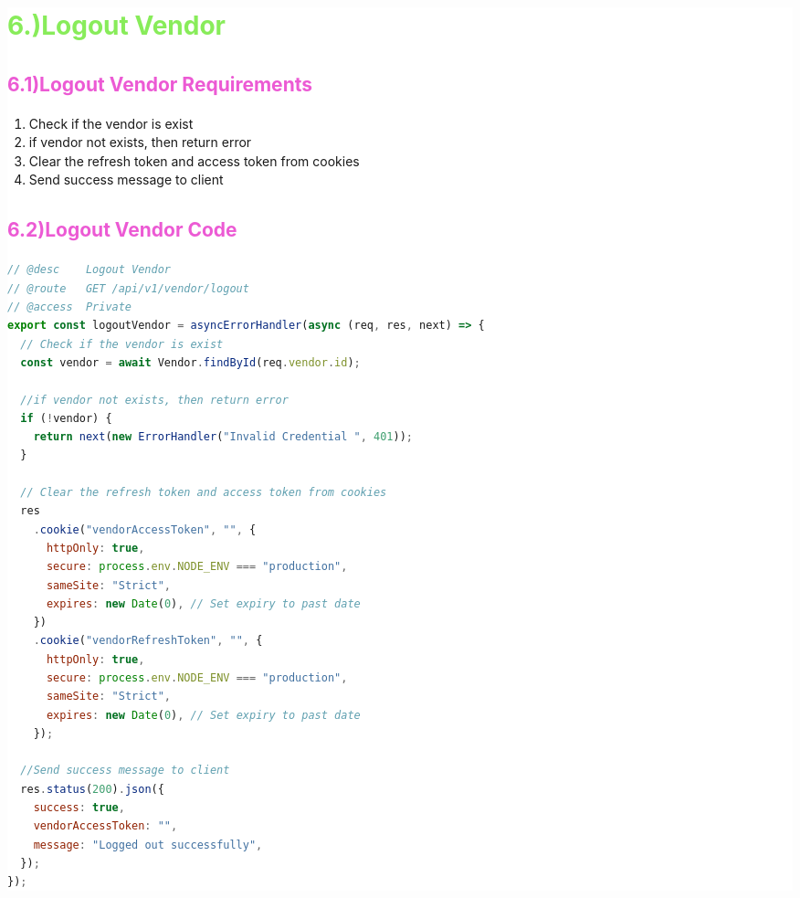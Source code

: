 ```js
```

# <span style="color:rgb(136, 236, 90) ; "> 6.)Logout Vendor </span>

## <span style="color:rgb(236, 90, 212) ; "> 6.1)Logout Vendor Requirements </span>

1. Check if the vendor is exist
2. if vendor not exists, then return error
3. Clear the refresh token and access token from cookies
4. Send success message to client

## <span style="color:rgb(236, 90, 212) ; "> 6.2)Logout Vendor Code </span>

```js
// @desc    Logout Vendor
// @route   GET /api/v1/vendor/logout
// @access  Private
export const logoutVendor = asyncErrorHandler(async (req, res, next) => {
  // Check if the vendor is exist
  const vendor = await Vendor.findById(req.vendor.id);

  //if vendor not exists, then return error
  if (!vendor) {
    return next(new ErrorHandler("Invalid Credential ", 401));
  }

  // Clear the refresh token and access token from cookies
  res
    .cookie("vendorAccessToken", "", {
      httpOnly: true,
      secure: process.env.NODE_ENV === "production",
      sameSite: "Strict",
      expires: new Date(0), // Set expiry to past date
    })
    .cookie("vendorRefreshToken", "", {
      httpOnly: true,
      secure: process.env.NODE_ENV === "production",
      sameSite: "Strict",
      expires: new Date(0), // Set expiry to past date
    });

  //Send success message to client
  res.status(200).json({
    success: true,
    vendorAccessToken: "",
    message: "Logged out successfully",
  });
});
```
